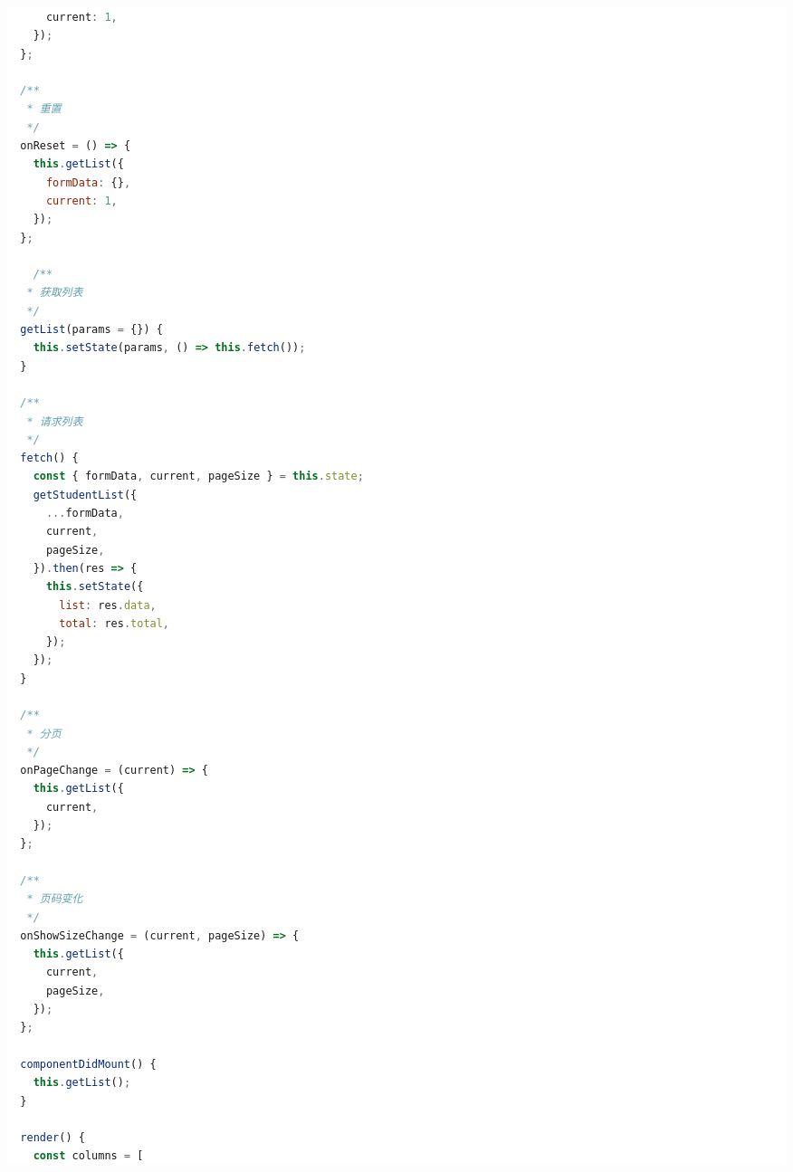 ```javascript
      current: 1,
    });
  };

  /**
   * 重置
   */
  onReset = () => {
    this.getList({
      formData: {},
      current: 1,
    });
  };
	
	/**
   * 获取列表
   */
  getList(params = {}) {
    this.setState(params, () => this.fetch());
  }

  /**
   * 请求列表
   */
  fetch() {
    const { formData, current, pageSize } = this.state;
    getStudentList({
      ...formData,
      current,
      pageSize,
    }).then(res => {
      this.setState({
        list: res.data,
        total: res.total,
      });
    });
  }

  /**
   * 分页
   */
  onPageChange = (current) => {
    this.getList({
      current,
    });
  };

  /**
   * 页码变化
   */
  onShowSizeChange = (current, pageSize) => {
    this.getList({
      current,
      pageSize,
    });
  };

  componentDidMount() {
    this.getList();
  }

  render() {
    const columns = [
```